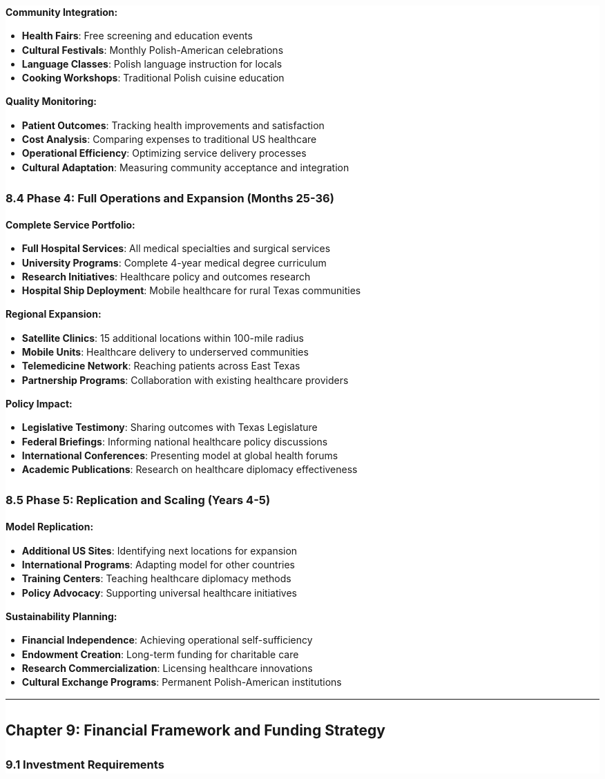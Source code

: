 **Community Integration:**
- **Health Fairs**: Free screening and education events
- **Cultural Festivals**: Monthly Polish-American celebrations
- **Language Classes**: Polish language instruction for locals
- **Cooking Workshops**: Traditional Polish cuisine education

**Quality Monitoring:**
- **Patient Outcomes**: Tracking health improvements and satisfaction
- **Cost Analysis**: Comparing expenses to traditional US healthcare
- **Operational Efficiency**: Optimizing service delivery processes
- **Cultural Adaptation**: Measuring community acceptance and integration

### 8.4 Phase 4: Full Operations and Expansion (Months 25-36)

**Complete Service Portfolio:**
- **Full Hospital Services**: All medical specialties and surgical services
- **University Programs**: Complete 4-year medical degree curriculum
- **Research Initiatives**: Healthcare policy and outcomes research
- **Hospital Ship Deployment**: Mobile healthcare for rural Texas communities

**Regional Expansion:**
- **Satellite Clinics**: 15 additional locations within 100-mile radius
- **Mobile Units**: Healthcare delivery to underserved communities
- **Telemedicine Network**: Reaching patients across East Texas
- **Partnership Programs**: Collaboration with existing healthcare providers

**Policy Impact:**
- **Legislative Testimony**: Sharing outcomes with Texas Legislature
- **Federal Briefings**: Informing national healthcare policy discussions
- **International Conferences**: Presenting model at global health forums
- **Academic Publications**: Research on healthcare diplomacy effectiveness

### 8.5 Phase 5: Replication and Scaling (Years 4-5)

**Model Replication:**
- **Additional US Sites**: Identifying next locations for expansion
- **International Programs**: Adapting model for other countries
- **Training Centers**: Teaching healthcare diplomacy methods
- **Policy Advocacy**: Supporting universal healthcare initiatives

**Sustainability Planning:**
- **Financial Independence**: Achieving operational self-sufficiency
- **Endowment Creation**: Long-term funding for charitable care
- **Research Commercialization**: Licensing healthcare innovations
- **Cultural Exchange Programs**: Permanent Polish-American institutions

---

## Chapter 9: Financial Framework and Funding Strategy

### 9.1 Investment Requirements
